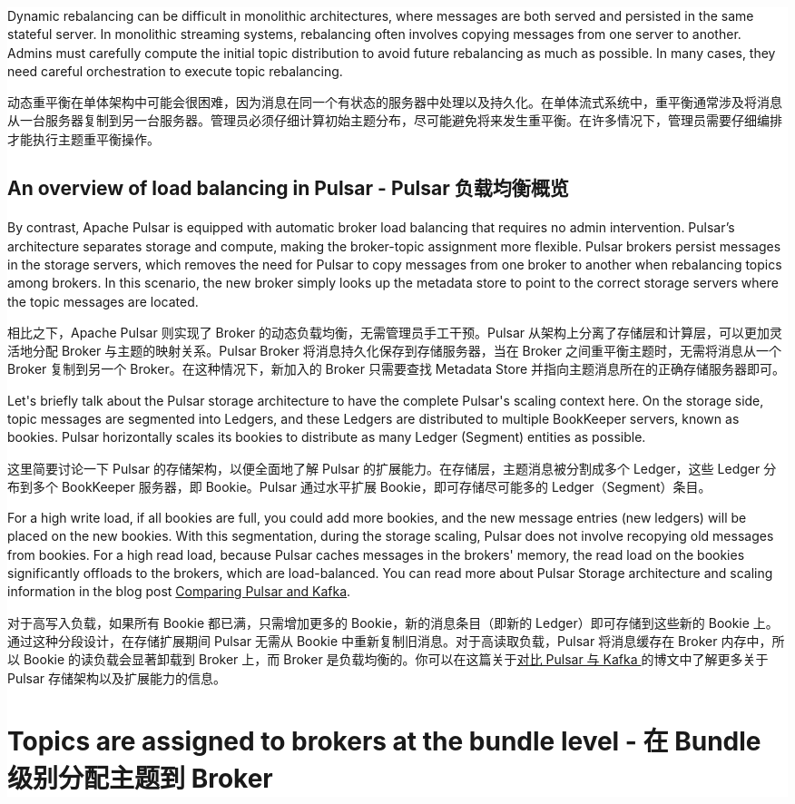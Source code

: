 

Dynamic rebalancing can be difficult in monolithic architectures, where messages are both served and persisted in the same stateful server. In monolithic streaming systems, rebalancing often involves copying messages from one server to another. Admins must carefully compute the initial topic distribution to avoid future rebalancing as much as possible. In many cases, they need careful orchestration to execute topic rebalancing.

动态重平衡在单体架构中可能会很困难，因为消息在同一个有状态的服务器中处理以及持久化。在单体流式系统中，重平衡通常涉及将消息从一台服务器复制到另一台服务器。管理员必须仔细计算初始主题分布，尽可能避免将来发生重平衡。在许多情况下，管理员需要仔细编排才能执行主题重平衡操作。

## An overview of load balancing in Pulsar - Pulsar 负载均衡概览

By contrast, Apache Pulsar is equipped with automatic broker load balancing that requires no admin intervention. Pulsar’s architecture separates storage and compute, making the broker-topic assignment more flexible. Pulsar brokers persist messages in the storage servers, which removes the need for Pulsar to copy messages from one broker to another when rebalancing topics among brokers. In this scenario, the new broker simply looks up the metadata store to point to the correct storage servers where the topic messages are located.

相比之下，Apache Pulsar 则实现了 Broker 的动态负载均衡，无需管理员手工干预。Pulsar 从架构上分离了存储层和计算层，可以更加灵活地分配 Broker 与主题的映射关系。Pulsar Broker 将消息持久化保存到存储服务器，当在 Broker 之间重平衡主题时，无需将消息从一个 Broker 复制到另一个 Broker。在这种情况下，新加入的 Broker 只需要查找 Metadata Store 并指向主题消息所在的正确存储服务器即可。



Let's briefly talk about the Pulsar storage architecture to have the complete Pulsar's scaling context here. On the storage side, topic messages are segmented into Ledgers, and these Ledgers are distributed to multiple BookKeeper servers, known as bookies. Pulsar horizontally scales its bookies to distribute as many Ledger (Segment) entities as possible. 

这里简要讨论一下 Pulsar 的存储架构，以便全面地了解 Pulsar 的扩展能力。在存储层，主题消息被分割成多个 Ledger，这些 Ledger 分布到多个 BookKeeper 服务器，即 Bookie。Pulsar 通过水平扩展 Bookie，即可存储尽可能多的 Ledger（Segment）条目。



For a high write load, if all bookies are full, you could add more bookies, and the new message entries (new ledgers) will be placed on the new bookies. With this segmentation, during the storage scaling, Pulsar does not involve recopying old messages from bookies. For a high read load, because Pulsar caches messages in the brokers' memory, the read load on the bookies significantly offloads to the brokers, which are load-balanced. You can read more about Pulsar Storage architecture and scaling information in the blog post [Comparing Pulsar and Kafka](https://www.splunk.com/en_us/blog/it/comparing-pulsar-and-kafka-how-a-segment-based-architecture-delivers-better-performance-scalability-and-resilience.html).

对于高写入负载，如果所有 Bookie 都已满，只需增加更多的 Bookie，新的消息条目（即新的 Ledger）即可存储到这些新的 Bookie 上。通过这种分段设计，在存储扩展期间 Pulsar 无需从 Bookie 中重新复制旧消息。对于高读取负载，Pulsar 将消息缓存在 Broker 内存中，所以 Bookie 的读负载会显著卸载到 Broker 上，而 Broker 是负载均衡的。你可以在这篇关于[对比 Pulsar 与 Kafka ](https://www.splunk.com/en_us/blog/it/comparing-pulsar-and-kafka-how-a-segment-based-architecture-delivers-better-performance-scalability-and-resilience.html) 的博文中了解更多关于 Pulsar 存储架构以及扩展能力的信息。



# Topics are assigned to brokers at the bundle level - 在 Bundle 级别分配主题到 Broker
